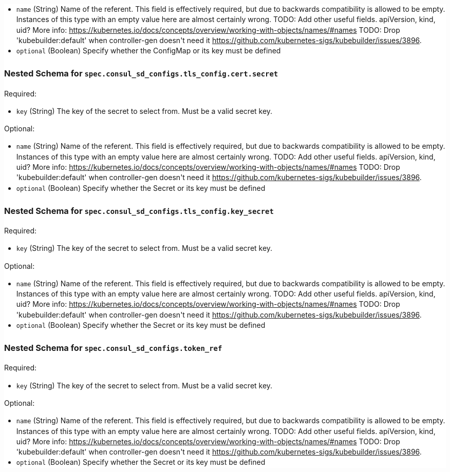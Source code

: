 - `name` (String) Name of the referent. This field is effectively required, but due to backwards compatibility is allowed to be empty. Instances of this type with an empty value here are almost certainly wrong. TODO: Add other useful fields. apiVersion, kind, uid? More info: https://kubernetes.io/docs/concepts/overview/working-with-objects/names/#names TODO: Drop 'kubebuilder:default' when controller-gen doesn't need it https://github.com/kubernetes-sigs/kubebuilder/issues/3896.
- `optional` (Boolean) Specify whether the ConfigMap or its key must be defined


<a id="nestedatt--spec--consul_sd_configs--tls_config--cert--secret"></a>
### Nested Schema for `spec.consul_sd_configs.tls_config.cert.secret`

Required:

- `key` (String) The key of the secret to select from. Must be a valid secret key.

Optional:

- `name` (String) Name of the referent. This field is effectively required, but due to backwards compatibility is allowed to be empty. Instances of this type with an empty value here are almost certainly wrong. TODO: Add other useful fields. apiVersion, kind, uid? More info: https://kubernetes.io/docs/concepts/overview/working-with-objects/names/#names TODO: Drop 'kubebuilder:default' when controller-gen doesn't need it https://github.com/kubernetes-sigs/kubebuilder/issues/3896.
- `optional` (Boolean) Specify whether the Secret or its key must be defined



<a id="nestedatt--spec--consul_sd_configs--tls_config--key_secret"></a>
### Nested Schema for `spec.consul_sd_configs.tls_config.key_secret`

Required:

- `key` (String) The key of the secret to select from. Must be a valid secret key.

Optional:

- `name` (String) Name of the referent. This field is effectively required, but due to backwards compatibility is allowed to be empty. Instances of this type with an empty value here are almost certainly wrong. TODO: Add other useful fields. apiVersion, kind, uid? More info: https://kubernetes.io/docs/concepts/overview/working-with-objects/names/#names TODO: Drop 'kubebuilder:default' when controller-gen doesn't need it https://github.com/kubernetes-sigs/kubebuilder/issues/3896.
- `optional` (Boolean) Specify whether the Secret or its key must be defined



<a id="nestedatt--spec--consul_sd_configs--token_ref"></a>
### Nested Schema for `spec.consul_sd_configs.token_ref`

Required:

- `key` (String) The key of the secret to select from. Must be a valid secret key.

Optional:

- `name` (String) Name of the referent. This field is effectively required, but due to backwards compatibility is allowed to be empty. Instances of this type with an empty value here are almost certainly wrong. TODO: Add other useful fields. apiVersion, kind, uid? More info: https://kubernetes.io/docs/concepts/overview/working-with-objects/names/#names TODO: Drop 'kubebuilder:default' when controller-gen doesn't need it https://github.com/kubernetes-sigs/kubebuilder/issues/3896.
- `optional` (Boolean) Specify whether the Secret or its key must be defined
